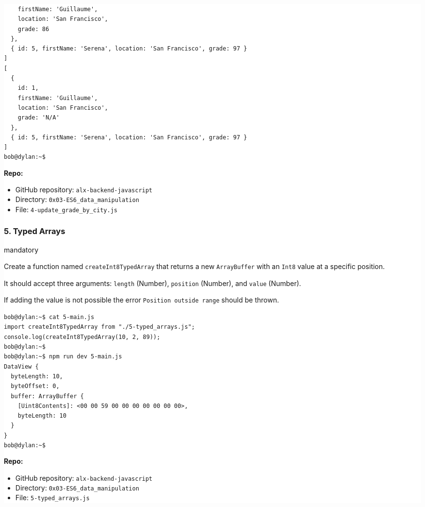 ```
    firstName: 'Guillaume',
    location: 'San Francisco',
    grade: 86
  },
  { id: 5, firstName: 'Serena', location: 'San Francisco', grade: 97 }
]
[
  {
    id: 1,
    firstName: 'Guillaume',
    location: 'San Francisco',
    grade: 'N/A'
  },
  { id: 5, firstName: 'Serena', location: 'San Francisco', grade: 97 }
]
bob@dylan:~$
```

**Repo:**

-   GitHub repository: `alx-backend-javascript`
-   Directory: `0x03-ES6_data_manipulation`
-   File: `4-update_grade_by_city.js`

### 5\. Typed Arrays

mandatory

Create a function named `createInt8TypedArray` that returns a new `ArrayBuffer` with an `Int8` value at a specific position.

It should accept three arguments: `length` (Number), `position` (Number), and `value` (Number).

If adding the value is not possible the error `Position outside range` should be thrown.

```
bob@dylan:~$ cat 5-main.js
import createInt8TypedArray from "./5-typed_arrays.js";
console.log(createInt8TypedArray(10, 2, 89));
bob@dylan:~$
bob@dylan:~$ npm run dev 5-main.js
DataView {
  byteLength: 10,
  byteOffset: 0,
  buffer: ArrayBuffer {
    [Uint8Contents]: <00 00 59 00 00 00 00 00 00 00>,
    byteLength: 10
  }
}
bob@dylan:~$
```

**Repo:**

-   GitHub repository: `alx-backend-javascript`
-   Directory: `0x03-ES6_data_manipulation`
-   File: `5-typed_arrays.js`
